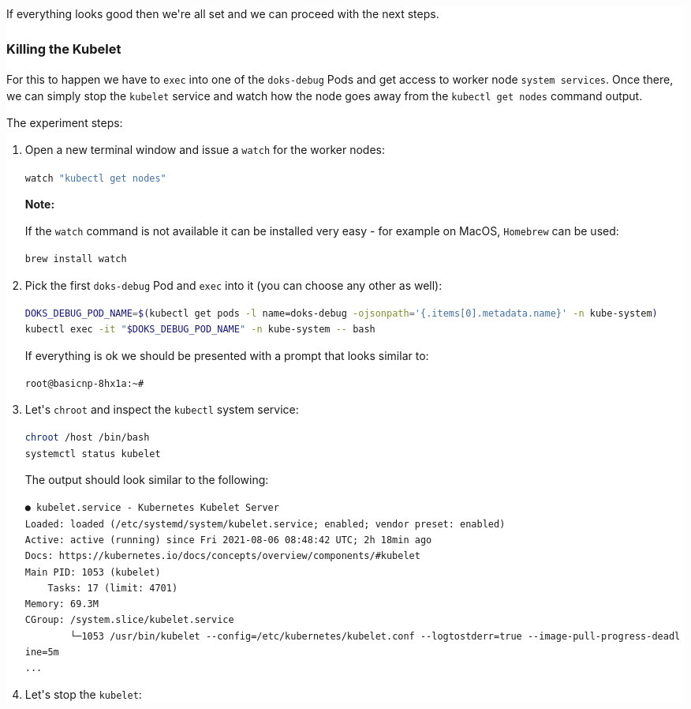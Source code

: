 If everything looks good then we're all set and we can proceed with the next steps.

### Killing the Kubelet

For this to happen we have to `exec` into one of the `doks-debug` Pods and get access to worker node `system services`. Once there, we can simply stop the `kubelet` service and watch how the node goes away from the `kubectl get nodes` command output.

The experiment steps:

1. Open a new terminal window and issue a `watch` for the worker nodes:

    ```bash
    watch "kubectl get nodes"
    ```

    **Note:**

    If the `watch` command is not available it can be installed very easy - for example on MacOS, `Homebrew` can be used:

    ```bash
    brew install watch
    ```
2. Pick the first `doks-debug` Pod and `exec` into it (you can choose any other as well):

    ```bash
    DOKS_DEBUG_POD_NAME=$(kubectl get pods -l name=doks-debug -ojsonpath='{.items[0].metadata.name}' -n kube-system)
    kubectl exec -it "$DOKS_DEBUG_POD_NAME" -n kube-system -- bash
    ```
    If everything is ok we should be presented with a prompt that looks similar to:

    ```
    root@basicnp-8hx1a:~#
    ```
3. Let's `chroot` and inspect the `kubectl` system service:

    ```bash
    chroot /host /bin/bash
    systemctl status kubelet
    ```

    The output should look similar to the following:

    ```
    ● kubelet.service - Kubernetes Kubelet Server
   Loaded: loaded (/etc/systemd/system/kubelet.service; enabled; vendor preset: enabled)
   Active: active (running) since Fri 2021-08-06 08:48:42 UTC; 2h 18min ago
    Docs: https://kubernetes.io/docs/concepts/overview/components/#kubelet
    Main PID: 1053 (kubelet)
        Tasks: 17 (limit: 4701)
    Memory: 69.3M
    CGroup: /system.slice/kubelet.service
            └─1053 /usr/bin/kubelet --config=/etc/kubernetes/kubelet.conf --logtostderr=true --image-pull-progress-deadline=5m
    ...
    ```
4. Let's stop the `kubelet`:
